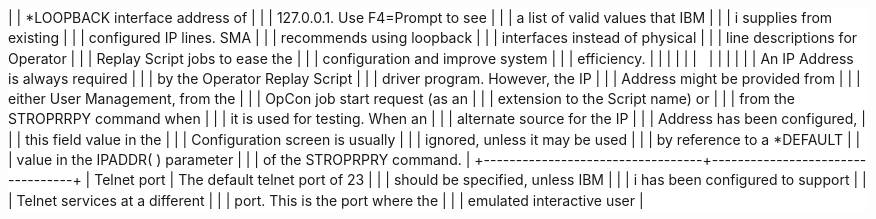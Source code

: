 |                                  | \*LOOPBACK interface address of  |
|                                  | 127.0.0.1. Use F4=Prompt to see  |
|                                  | a list of valid values that IBM  |
|                                  | i supplies from existing         |
|                                  | configured IP lines. SMA         |
|                                  | recommends using loopback        |
|                                  | interfaces instead of physical   |
|                                  | line descriptions for Operator   |
|                                  | Replay Script jobs to ease the   |
|                                  | configuration and improve system |
|                                  | efficiency.                      |
|                                  |                                  |
|                                  |                                  |
|                                  |                                  |
|                                  | An IP Address is always required |
|                                  | by the Operator Replay Script    |
|                                  | driver program. However, the IP  |
|                                  | Address might be provided from   |
|                                  | either User Management, from the |
|                                  | OpCon job start request (as an   |
|                                  | extension to the Script name) or |
|                                  | from the STROPRRPY command when  |
|                                  | it is used for testing. When an  |
|                                  | alternate source for the IP      |
|                                  | Address has been configured,     |
|                                  | this field value in the          |
|                                  | Configuration screen is usually  |
|                                  | ignored, unless it may be used   |
|                                  | by reference to a \*DEFAULT      |
|                                  | value in the IPADDR( ) parameter |
|                                  | of the STROPRPRY command.        |
+----------------------------------+----------------------------------+
| Telnet port                      | The default telnet port of 23    |
|                                  | should be specified, unless IBM  |
|                                  | i has been configured to support |
|                                  | Telnet services at a different   |
|                                  | port. This is the port where the |
|                                  | emulated interactive user        |